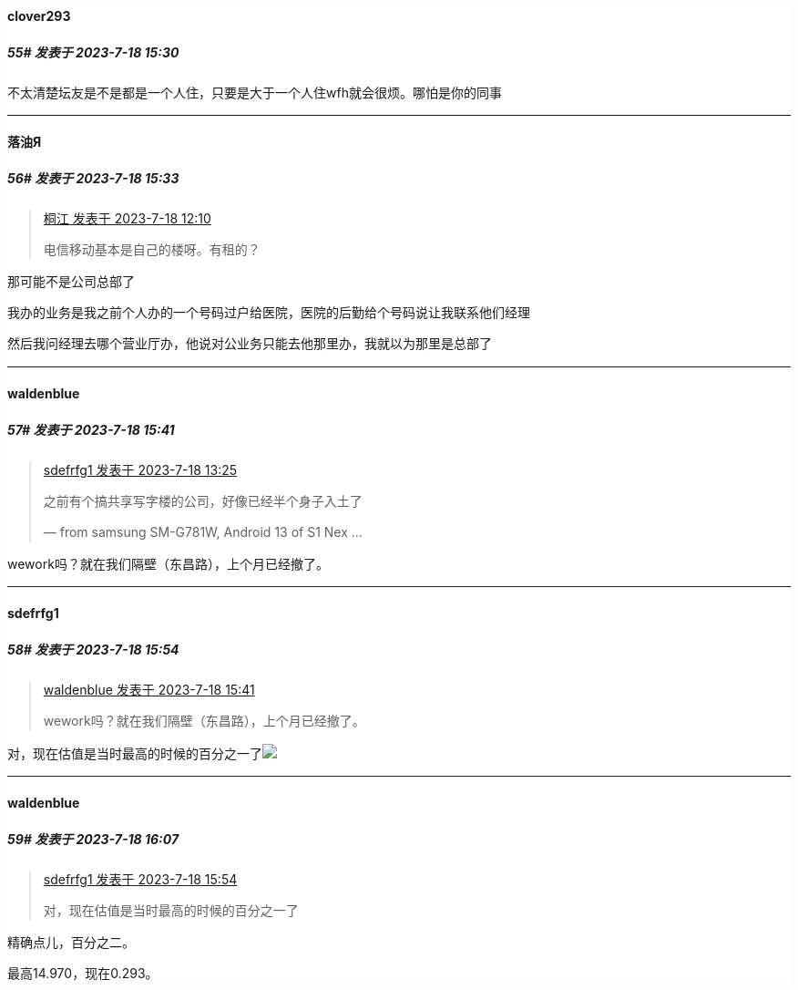 ####  clover293  
##### 55#       发表于 2023-7-18 15:30

不太清楚坛友是不是都是一个人住，只要是大于一个人住wfh就会很烦。哪怕是你的同事

*****

####  落油Я  
##### 56#       发表于 2023-7-18 15:33

<blockquote><a href="httphttps://bbs.saraba1st.com/2b/forum.php?mod=redirect&amp;goto=findpost&amp;pid=61703723&amp;ptid=2144773" target="_blank">桐江 发表于 2023-7-18 12:10</a>

电信移动基本是自己的楼呀。有租的？</blockquote>
那可能不是公司总部了

我办的业务是我之前个人办的一个号码过户给医院，医院的后勤给个号码说让我联系他们经理

然后我问经理去哪个营业厅办，他说对公业务只能去他那里办，我就以为那里是总部了

*****

####  waldenblue  
##### 57#       发表于 2023-7-18 15:41

<blockquote><a href="httphttps://bbs.saraba1st.com/2b/forum.php?mod=redirect&amp;goto=findpost&amp;pid=61704570&amp;ptid=2144773" target="_blank">sdefrfg1 发表于 2023-7-18 13:25</a>

之前有个搞共享写字楼的公司，好像已经半个身子入土了

— from samsung SM-G781W, Android 13 of S1 Nex ...</blockquote>
wework吗？就在我们隔壁（东昌路），上个月已经撤了。

*****

####  sdefrfg1  
##### 58#       发表于 2023-7-18 15:54

<blockquote><a href="httphttps://bbs.saraba1st.com/2b/forum.php?mod=redirect&amp;goto=findpost&amp;pid=61706324&amp;ptid=2144773" target="_blank">waldenblue 发表于 2023-7-18 15:41</a>

wework吗？就在我们隔壁（东昌路），上个月已经撤了。</blockquote>
对，现在估值是当时最高的时候的百分之一了<img src="https://static.saraba1st.com/image/smiley/face2017/003.png" referrerpolicy="no-referrer">

*****

####  waldenblue  
##### 59#       发表于 2023-7-18 16:07

<blockquote><a href="httphttps://bbs.saraba1st.com/2b/forum.php?mod=redirect&amp;goto=findpost&amp;pid=61706512&amp;ptid=2144773" target="_blank">sdefrfg1 发表于 2023-7-18 15:54</a>

对，现在估值是当时最高的时候的百分之一了</blockquote>
精确点儿，百分之二。

最高14.970，现在0.293。
